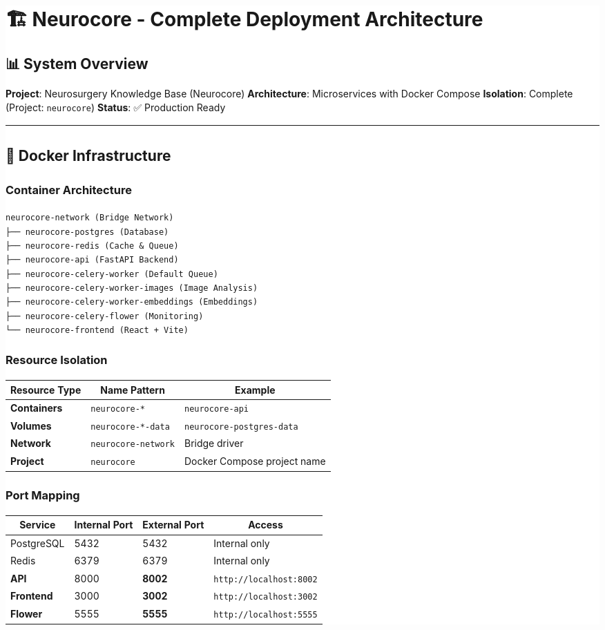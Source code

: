 # 🏗️ Neurocore - Complete Deployment Architecture

## 📊 System Overview

**Project**: Neurosurgery Knowledge Base (Neurocore)
**Architecture**: Microservices with Docker Compose
**Isolation**: Complete (Project: `neurocore`)
**Status**: ✅ Production Ready

---

## 🐳 Docker Infrastructure

### Container Architecture

```
neurocore-network (Bridge Network)
├── neurocore-postgres (Database)
├── neurocore-redis (Cache & Queue)
├── neurocore-api (FastAPI Backend)
├── neurocore-celery-worker (Default Queue)
├── neurocore-celery-worker-images (Image Analysis)
├── neurocore-celery-worker-embeddings (Embeddings)
├── neurocore-celery-flower (Monitoring)
└── neurocore-frontend (React + Vite)
```

###  Resource Isolation

| Resource Type | Name Pattern | Example |
|--------------|--------------|---------|
| **Containers** | `neurocore-*` | `neurocore-api` |
| **Volumes** | `neurocore-*-data` | `neurocore-postgres-data` |
| **Network** | `neurocore-network` | Bridge driver |
| **Project** | `neurocore` | Docker Compose project name |

### Port Mapping

| Service | Internal Port | External Port | Access |
|---------|--------------|---------------|--------|
| PostgreSQL | 5432 | 5432 | Internal only |
| Redis | 6379 | 6379 | Internal only |
| **API** | 8000 | **8002** | `http://localhost:8002` |
| **Frontend** | 3000 | **3002** | `http://localhost:3002` |
| **Flower** | 5555 | **5555** | `http://localhost:5555` |
